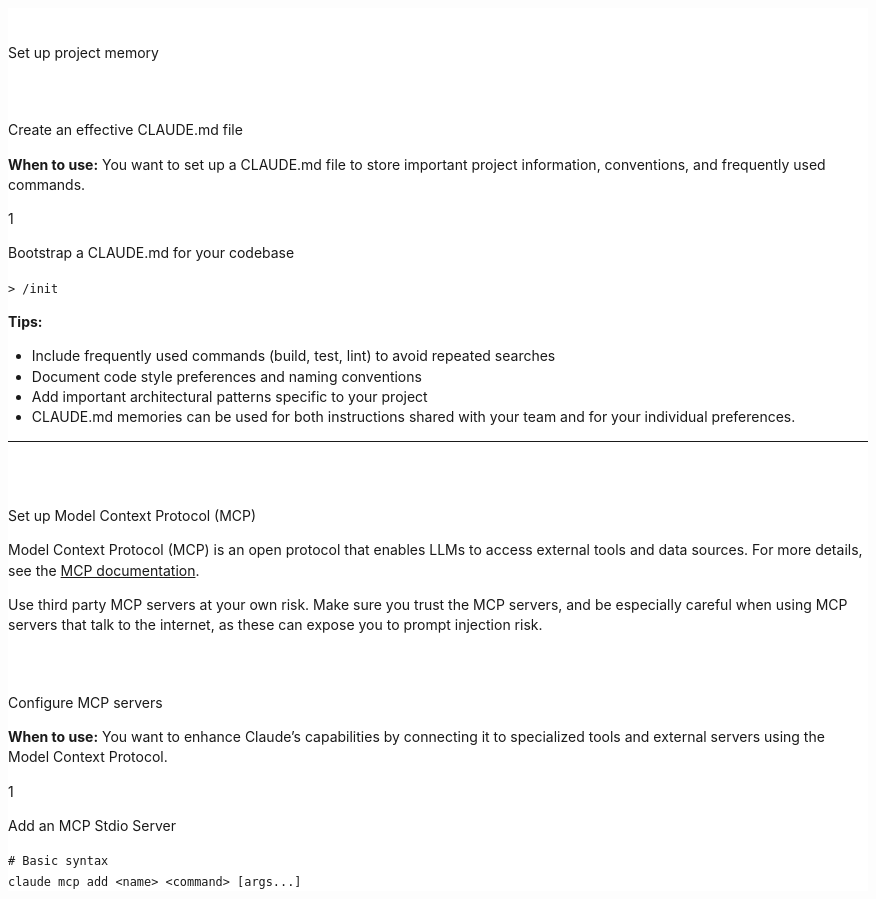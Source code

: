 ##

​

Set up project memory

###

​

Create an effective CLAUDE.md file

**When to use:** You want to set up a CLAUDE.md file to store important
project information, conventions, and frequently used commands.

1

Bootstrap a CLAUDE.md for your codebase

    
    
    > /init 
    

**Tips:**

  * Include frequently used commands (build, test, lint) to avoid repeated searches
  * Document code style preferences and naming conventions
  * Add important architectural patterns specific to your project
  * CLAUDE.md memories can be used for both instructions shared with your team and for your individual preferences.

* * *

##

​

Set up Model Context Protocol (MCP)

Model Context Protocol (MCP) is an open protocol that enables LLMs to access
external tools and data sources. For more details, see the [MCP
documentation](https://modelcontextprotocol.io/introduction).

Use third party MCP servers at your own risk. Make sure you trust the MCP
servers, and be especially careful when using MCP servers that talk to the
internet, as these can expose you to prompt injection risk.

###

​

Configure MCP servers

**When to use:** You want to enhance Claude’s capabilities by connecting it to
specialized tools and external servers using the Model Context Protocol.

1

Add an MCP Stdio Server

    
    
    # Basic syntax
    claude mcp add <name> <command> [args...]
    
